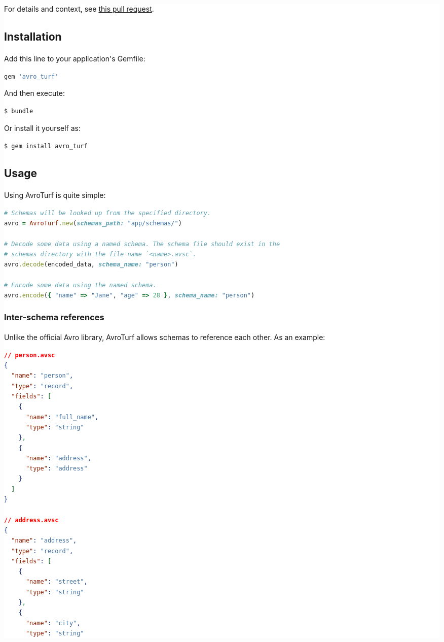 
For details and context, see [this pull request](https://github.com/dasch/avro_turf/pull/111).

## Installation

Add this line to your application's Gemfile:

```ruby
gem 'avro_turf'
```

And then execute:

    $ bundle

Or install it yourself as:

    $ gem install avro_turf

## Usage

Using AvroTurf is quite simple:

```ruby
# Schemas will be looked up from the specified directory.
avro = AvroTurf.new(schemas_path: "app/schemas/")

# Decode some data using a named schema. The schema file should exist in the
# schemas directory with the file name `<name>.avsc`.
avro.decode(encoded_data, schema_name: "person")

# Encode some data using the named schema.
avro.encode({ "name" => "Jane", "age" => 28 }, schema_name: "person")
```

### Inter-schema references

Unlike the official Avro library, AvroTurf allows schemas to reference each other. As an example:

```json
// person.avsc
{
  "name": "person",
  "type": "record",
  "fields": [
    {
      "name": "full_name",
      "type": "string"
    },
    {
      "name": "address",
      "type": "address"
    }
  ]
}

// address.avsc
{
  "name": "address",
  "type": "record",
  "fields": [
    {
      "name": "street",
      "type": "string"
    },
    {
      "name": "city",
      "type": "string"
```